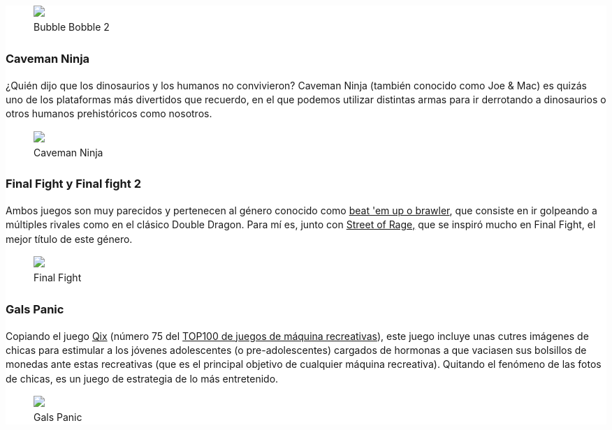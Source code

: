 <figure>
	<a href="http://jllopezpino.files.wordpress.com/2010/06/bublbob2.png" alt="Bubble Bobble 2">
		<img src="http://jllopezpino.files.wordpress.com/2010/06/bublbob2.png">
	</a>
	<figcaption>Bubble Bobble 2</figcaption>
</figure>



### Caveman Ninja


¿Quién dijo que los dinosaurios y los humanos no convivieron? Caveman Ninja (también conocido como Joe & Mac) es quizás uno de los plataformas más divertidos que recuerdo, en el que podemos utilizar distintas armas para ir derrotando a dinosaurios o otros humanos prehistóricos como nosotros.

<figure>
	<a href="http://jllopezpino.files.wordpress.com/2010/06/cninja.png" alt="Caveman Ninja">
		<img src="http://jllopezpino.files.wordpress.com/2010/06/cninja.png">
	</a>
	<figcaption>Caveman Ninja</figcaption>
</figure>



### Final Fight y Final fight 2


Ambos juegos son muy parecidos y pertenecen al género conocido como [beat 'em up o brawler](http://en.wikipedia.org/wiki/Beat-%27em-up), que consiste en ir golpeando a múltiples rivales como en el clásico Double Dragon. Para mí es, junto con [Street of Rage,](http://www.pixfans.com/streets-of-rage-ii-vs-final-fight-cd-los-mejores-brawler-en-16-bits/) que se inspiró mucho en Final Fight, el mejor título de este género.

<figure>
	<a href="http://jllopezpino.files.wordpress.com/2010/06/ffight.png" alt="Final Fight">
		<img src="http://jllopezpino.files.wordpress.com/2010/06/ffight.png">
	</a>
	<figcaption>Final Fight</figcaption>
</figure>



### Gals Panic


Copiando el juego [Qix](http://en.wikipedia.org/wiki/Qix) (número 75 del [TOP100 de juegos de  máquina recreativas](http://www.arcade-museum.com/TOP100.html)), este juego incluye unas cutres imágenes de chicas para estimular a los jóvenes adolescentes (o pre-adolescentes) cargados de hormonas a que vaciasen sus bolsillos de monedas ante estas recreativas (que es el principal objetivo de cualquier máquina recreativa). Quitando el fenómeno de las fotos de chicas, es un juego de estrategia de lo más entretenido.

<figure>
	<a href="http://jllopezpino.files.wordpress.com/2010/06/galpanic.png" alt="Gals Panic">
		<img src="http://jllopezpino.files.wordpress.com/2010/06/galpanic.png">
	</a>
	<figcaption>Gals Panic</figcaption>
</figure>
